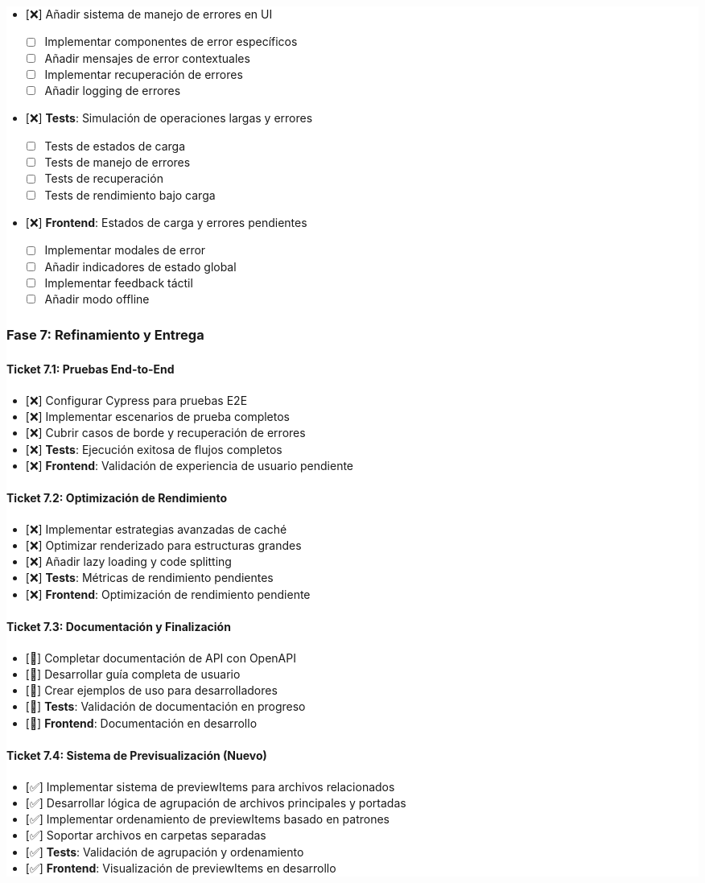 - [❌] Añadir sistema de manejo de errores en UI

  - [ ] Implementar componentes de error específicos
  - [ ] Añadir mensajes de error contextuales
  - [ ] Implementar recuperación de errores
  - [ ] Añadir logging de errores

- [❌] **Tests**: Simulación de operaciones largas y errores

  - [ ] Tests de estados de carga
  - [ ] Tests de manejo de errores
  - [ ] Tests de recuperación
  - [ ] Tests de rendimiento bajo carga

- [❌] **Frontend**: Estados de carga y errores pendientes
  - [ ] Implementar modales de error
  - [ ] Añadir indicadores de estado global
  - [ ] Implementar feedback táctil
  - [ ] Añadir modo offline

### Fase 7: Refinamiento y Entrega

#### Ticket 7.1: Pruebas End-to-End

- [❌] Configurar Cypress para pruebas E2E
- [❌] Implementar escenarios de prueba completos
- [❌] Cubrir casos de borde y recuperación de errores
- [❌] **Tests**: Ejecución exitosa de flujos completos
- [❌] **Frontend**: Validación de experiencia de usuario pendiente

#### Ticket 7.2: Optimización de Rendimiento

- [❌] Implementar estrategias avanzadas de caché
- [❌] Optimizar renderizado para estructuras grandes
- [❌] Añadir lazy loading y code splitting
- [❌] **Tests**: Métricas de rendimiento pendientes
- [❌] **Frontend**: Optimización de rendimiento pendiente

#### Ticket 7.3: Documentación y Finalización

- [🔄] Completar documentación de API con OpenAPI
- [🔄] Desarrollar guía completa de usuario
- [🔄] Crear ejemplos de uso para desarrolladores
- [🔄] **Tests**: Validación de documentación en progreso
- [🔄] **Frontend**: Documentación en desarrollo

#### Ticket 7.4: Sistema de Previsualización (Nuevo)

- [✅] Implementar sistema de previewItems para archivos relacionados
- [✅] Desarrollar lógica de agrupación de archivos principales y portadas
- [✅] Implementar ordenamiento de previewItems basado en patrones
- [✅] Soportar archivos en carpetas separadas
- [✅] **Tests**: Validación de agrupación y ordenamiento
- [✅] **Frontend**: Visualización de previewItems en desarrollo
